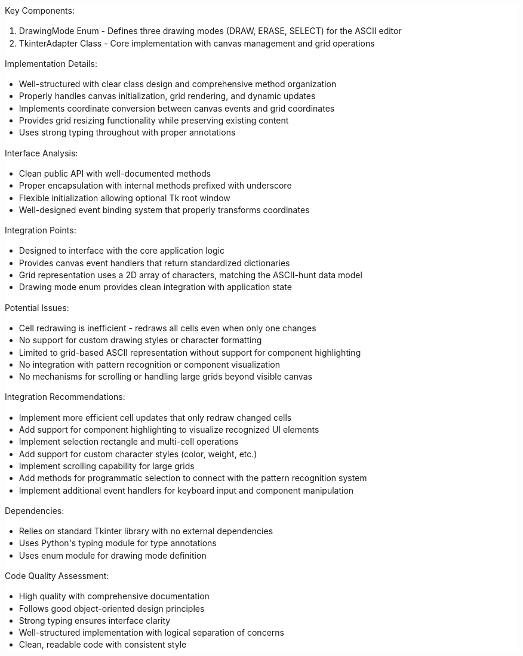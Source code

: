 Key Components:

1. DrawingMode Enum - Defines three drawing modes (DRAW, ERASE, SELECT) for the ASCII editor
2. TkinterAdapter Class - Core implementation with canvas management and grid operations

Implementation Details:

- Well-structured with clear class design and comprehensive method organization
- Properly handles canvas initialization, grid rendering, and dynamic updates
- Implements coordinate conversion between canvas events and grid coordinates
- Provides grid resizing functionality while preserving existing content
- Uses strong typing throughout with proper annotations

Interface Analysis:

- Clean public API with well-documented methods
- Proper encapsulation with internal methods prefixed with underscore
- Flexible initialization allowing optional Tk root window
- Well-designed event binding system that properly transforms coordinates

Integration Points:

- Designed to interface with the core application logic
- Provides canvas event handlers that return standardized dictionaries
- Grid representation uses a 2D array of characters, matching the ASCII-hunt data model
- Drawing mode enum provides clean integration with application state

Potential Issues:

- Cell redrawing is inefficient - redraws all cells even when only one changes
- No support for custom drawing styles or character formatting
- Limited to grid-based ASCII representation without support for component highlighting
- No integration with pattern recognition or component visualization
- No mechanisms for scrolling or handling large grids beyond visible canvas

Integration Recommendations:

- Implement more efficient cell updates that only redraw changed cells
- Add support for component highlighting to visualize recognized UI elements
- Implement selection rectangle and multi-cell operations
- Add support for custom character styles (color, weight, etc.)
- Implement scrolling capability for large grids
- Add methods for programmatic selection to connect with the pattern recognition system
- Implement additional event handlers for keyboard input and component manipulation

Dependencies:

- Relies on standard Tkinter library with no external dependencies
- Uses Python's typing module for type annotations
- Uses enum module for drawing mode definition

Code Quality Assessment:

- High quality with comprehensive documentation
- Follows good object-oriented design principles
- Strong typing ensures interface clarity
- Well-structured implementation with logical separation of concerns
- Clean, readable code with consistent style
